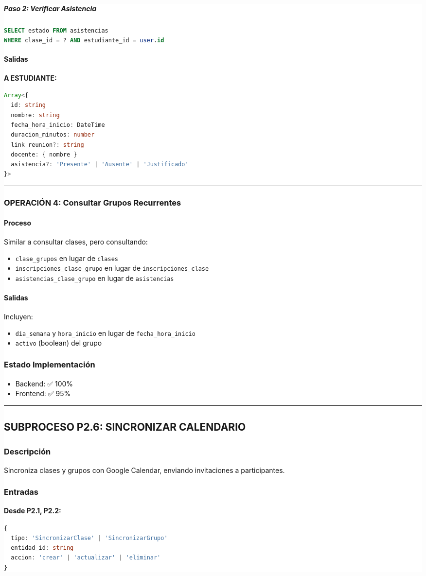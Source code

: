 ##### Paso 2: Verificar Asistencia
```sql
SELECT estado FROM asistencias
WHERE clase_id = ? AND estudiante_id = user.id
```

#### Salidas
**A ESTUDIANTE:**
```typescript
Array<{
  id: string
  nombre: string
  fecha_hora_inicio: DateTime
  duracion_minutos: number
  link_reunion?: string
  docente: { nombre }
  asistencia?: 'Presente' | 'Ausente' | 'Justificado'
}>
```

---

### OPERACIÓN 4: Consultar Grupos Recurrentes

#### Proceso
Similar a consultar clases, pero consultando:
- `clase_grupos` en lugar de `clases`
- `inscripciones_clase_grupo` en lugar de `inscripciones_clase`
- `asistencias_clase_grupo` en lugar de `asistencias`

#### Salidas
Incluyen:
- `dia_semana` y `hora_inicio` en lugar de `fecha_hora_inicio`
- `activo` (boolean) del grupo

### Estado Implementación
- Backend: ✅ 100%
- Frontend: ✅ 95%

---

## SUBPROCESO P2.6: SINCRONIZAR CALENDARIO

### Descripción
Sincroniza clases y grupos con Google Calendar, enviando invitaciones a participantes.

### Entradas
**Desde P2.1, P2.2:**
```typescript
{
  tipo: 'SincronizarClase' | 'SincronizarGrupo'
  entidad_id: string
  accion: 'crear' | 'actualizar' | 'eliminar'
}
```
